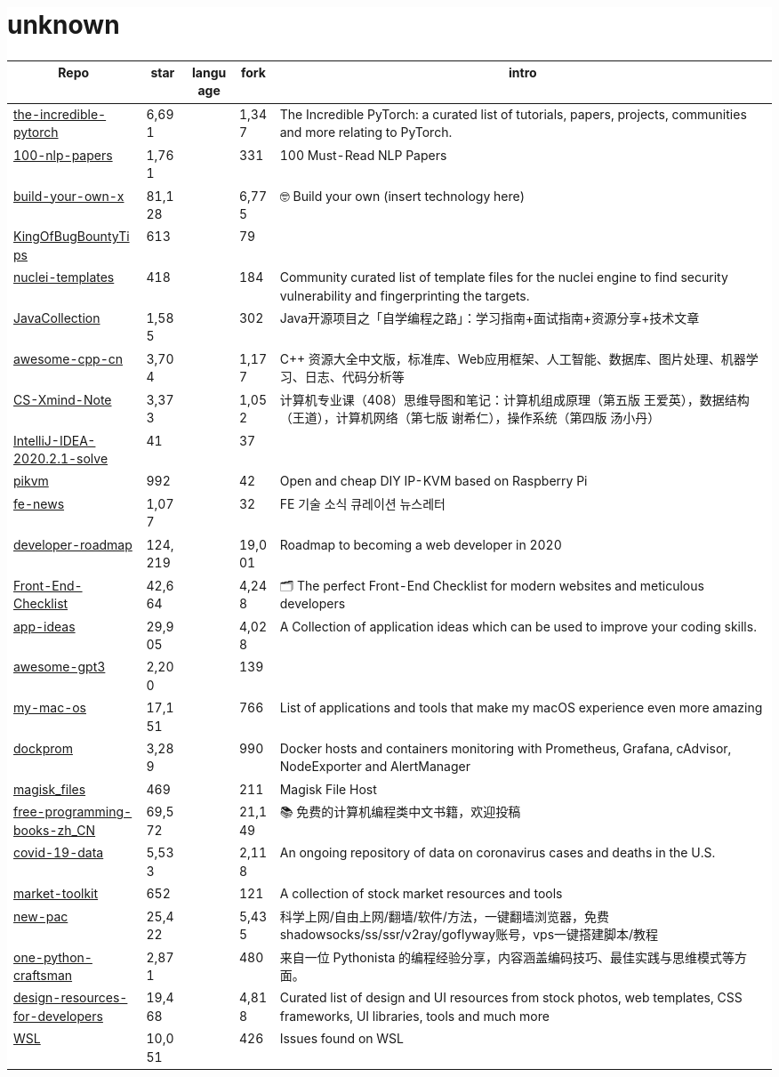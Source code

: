 
# unknown

Repo|star|language|fork|intro
-|-|-|-|-
[the-incredible-pytorch](https://github.com/ritchieng/the-incredible-pytorch)|6,691||1,347|The Incredible PyTorch: a curated list of tutorials, papers, projects, communities and more relating to PyTorch.
[100-nlp-papers](https://github.com/mhagiwara/100-nlp-papers)|1,761||331|100 Must-Read NLP Papers
[build-your-own-x](https://github.com/danistefanovic/build-your-own-x)|81,128||6,775|🤓 Build your own (insert technology here)
[KingOfBugBountyTips](https://github.com/KingOfBugbounty/KingOfBugBountyTips)|613||79|
[nuclei-templates](https://github.com/projectdiscovery/nuclei-templates)|418||184|Community curated list of template files for the nuclei engine to find security vulnerability and fingerprinting the targets.
[JavaCollection](https://github.com/hansonwang99/JavaCollection)|1,585||302|Java开源项目之「自学编程之路」：学习指南+面试指南+资源分享+技术文章
[awesome-cpp-cn](https://github.com/jobbole/awesome-cpp-cn)|3,704||1,177|C++ 资源大全中文版，标准库、Web应用框架、人工智能、数据库、图片处理、机器学习、日志、代码分析等
[CS-Xmind-Note](https://github.com/SSHeRun/CS-Xmind-Note)|3,373||1,052|计算机专业课（408）思维导图和笔记：计算机组成原理（第五版 王爱英），数据结构（王道），计算机网络（第七版 谢希仁），操作系统（第四版 汤小丹）
[IntelliJ-IDEA-2020.2.1-solve](https://github.com/shipofsea/IntelliJ-IDEA-2020.2.1-solve)|41||37|
[pikvm](https://github.com/pikvm/pikvm)|992||42|Open and cheap DIY IP-KVM based on Raspberry Pi
[fe-news](https://github.com/naver/fe-news)|1,077||32|FE 기술 소식 큐레이션 뉴스레터
[developer-roadmap](https://github.com/kamranahmedse/developer-roadmap)|124,219||19,001|Roadmap to becoming a web developer in 2020
[Front-End-Checklist](https://github.com/thedaviddias/Front-End-Checklist)|42,664||4,248|🗂 The perfect Front-End Checklist for modern websites and meticulous developers
[app-ideas](https://github.com/florinpop17/app-ideas)|29,905||4,028|A Collection of application ideas which can be used to improve your coding skills.
[awesome-gpt3](https://github.com/elyase/awesome-gpt3)|2,200||139|
[my-mac-os](https://github.com/nikitavoloboev/my-mac-os)|17,151||766|List of applications and tools that make my macOS experience even more amazing
[dockprom](https://github.com/stefanprodan/dockprom)|3,289||990|Docker hosts and containers monitoring with Prometheus, Grafana, cAdvisor, NodeExporter and AlertManager
[magisk_files](https://github.com/topjohnwu/magisk_files)|469||211|Magisk File Host
[free-programming-books-zh_CN](https://github.com/justjavac/free-programming-books-zh_CN)|69,572||21,149|📚 免费的计算机编程类中文书籍，欢迎投稿
[covid-19-data](https://github.com/nytimes/covid-19-data)|5,533||2,118|An ongoing repository of data on coronavirus cases and deaths in the U.S.
[market-toolkit](https://github.com/ckz8780/market-toolkit)|652||121|A collection of stock market resources and tools
[new-pac](https://github.com/Alvin9999/new-pac)|25,422||5,435|科学上网/自由上网/翻墙/软件/方法，一键翻墙浏览器，免费shadowsocks/ss/ssr/v2ray/goflyway账号，vps一键搭建脚本/教程
[one-python-craftsman](https://github.com/piglei/one-python-craftsman)|2,871||480|来自一位 Pythonista 的编程经验分享，内容涵盖编码技巧、最佳实践与思维模式等方面。
[design-resources-for-developers](https://github.com/bradtraversy/design-resources-for-developers)|19,468||4,818|Curated list of design and UI resources from stock photos, web templates, CSS frameworks, UI libraries, tools and much more
[WSL](https://github.com/microsoft/WSL)|10,051||426|Issues found on WSL
